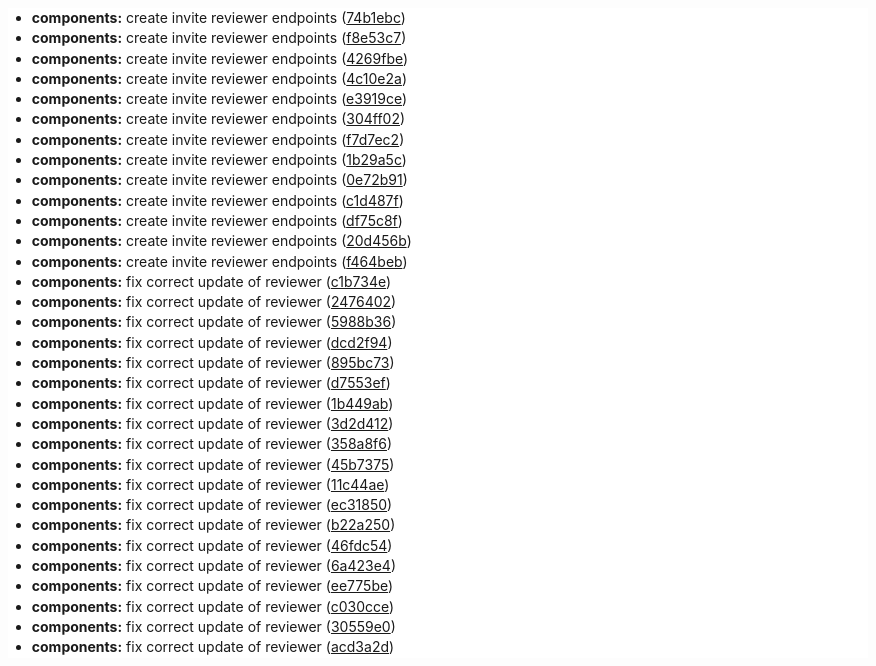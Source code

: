 * **components:** create invite reviewer endpoints ([74b1ebc](https://gitlab.coko.foundation/pubsweet/pubsweet/commit/74b1ebc))
* **components:** create invite reviewer endpoints ([f8e53c7](https://gitlab.coko.foundation/pubsweet/pubsweet/commit/f8e53c7))
* **components:** create invite reviewer endpoints ([4269fbe](https://gitlab.coko.foundation/pubsweet/pubsweet/commit/4269fbe))
* **components:** create invite reviewer endpoints ([4c10e2a](https://gitlab.coko.foundation/pubsweet/pubsweet/commit/4c10e2a))
* **components:** create invite reviewer endpoints ([e3919ce](https://gitlab.coko.foundation/pubsweet/pubsweet/commit/e3919ce))
* **components:** create invite reviewer endpoints ([304ff02](https://gitlab.coko.foundation/pubsweet/pubsweet/commit/304ff02))
* **components:** create invite reviewer endpoints ([f7d7ec2](https://gitlab.coko.foundation/pubsweet/pubsweet/commit/f7d7ec2))
* **components:** create invite reviewer endpoints ([1b29a5c](https://gitlab.coko.foundation/pubsweet/pubsweet/commit/1b29a5c))
* **components:** create invite reviewer endpoints ([0e72b91](https://gitlab.coko.foundation/pubsweet/pubsweet/commit/0e72b91))
* **components:** create invite reviewer endpoints ([c1d487f](https://gitlab.coko.foundation/pubsweet/pubsweet/commit/c1d487f))
* **components:** create invite reviewer endpoints ([df75c8f](https://gitlab.coko.foundation/pubsweet/pubsweet/commit/df75c8f))
* **components:** create invite reviewer endpoints ([20d456b](https://gitlab.coko.foundation/pubsweet/pubsweet/commit/20d456b))
* **components:** create invite reviewer endpoints ([f464beb](https://gitlab.coko.foundation/pubsweet/pubsweet/commit/f464beb))
* **components:** fix correct update of reviewer ([c1b734e](https://gitlab.coko.foundation/pubsweet/pubsweet/commit/c1b734e))
* **components:** fix correct update of reviewer ([2476402](https://gitlab.coko.foundation/pubsweet/pubsweet/commit/2476402))
* **components:** fix correct update of reviewer ([5988b36](https://gitlab.coko.foundation/pubsweet/pubsweet/commit/5988b36))
* **components:** fix correct update of reviewer ([dcd2f94](https://gitlab.coko.foundation/pubsweet/pubsweet/commit/dcd2f94))
* **components:** fix correct update of reviewer ([895bc73](https://gitlab.coko.foundation/pubsweet/pubsweet/commit/895bc73))
* **components:** fix correct update of reviewer ([d7553ef](https://gitlab.coko.foundation/pubsweet/pubsweet/commit/d7553ef))
* **components:** fix correct update of reviewer ([1b449ab](https://gitlab.coko.foundation/pubsweet/pubsweet/commit/1b449ab))
* **components:** fix correct update of reviewer ([3d2d412](https://gitlab.coko.foundation/pubsweet/pubsweet/commit/3d2d412))
* **components:** fix correct update of reviewer ([358a8f6](https://gitlab.coko.foundation/pubsweet/pubsweet/commit/358a8f6))
* **components:** fix correct update of reviewer ([45b7375](https://gitlab.coko.foundation/pubsweet/pubsweet/commit/45b7375))
* **components:** fix correct update of reviewer ([11c44ae](https://gitlab.coko.foundation/pubsweet/pubsweet/commit/11c44ae))
* **components:** fix correct update of reviewer ([ec31850](https://gitlab.coko.foundation/pubsweet/pubsweet/commit/ec31850))
* **components:** fix correct update of reviewer ([b22a250](https://gitlab.coko.foundation/pubsweet/pubsweet/commit/b22a250))
* **components:** fix correct update of reviewer ([46fdc54](https://gitlab.coko.foundation/pubsweet/pubsweet/commit/46fdc54))
* **components:** fix correct update of reviewer ([6a423e4](https://gitlab.coko.foundation/pubsweet/pubsweet/commit/6a423e4))
* **components:** fix correct update of reviewer ([ee775be](https://gitlab.coko.foundation/pubsweet/pubsweet/commit/ee775be))
* **components:** fix correct update of reviewer ([c030cce](https://gitlab.coko.foundation/pubsweet/pubsweet/commit/c030cce))
* **components:** fix correct update of reviewer ([30559e0](https://gitlab.coko.foundation/pubsweet/pubsweet/commit/30559e0))
* **components:** fix correct update of reviewer ([acd3a2d](https://gitlab.coko.foundation/pubsweet/pubsweet/commit/acd3a2d))